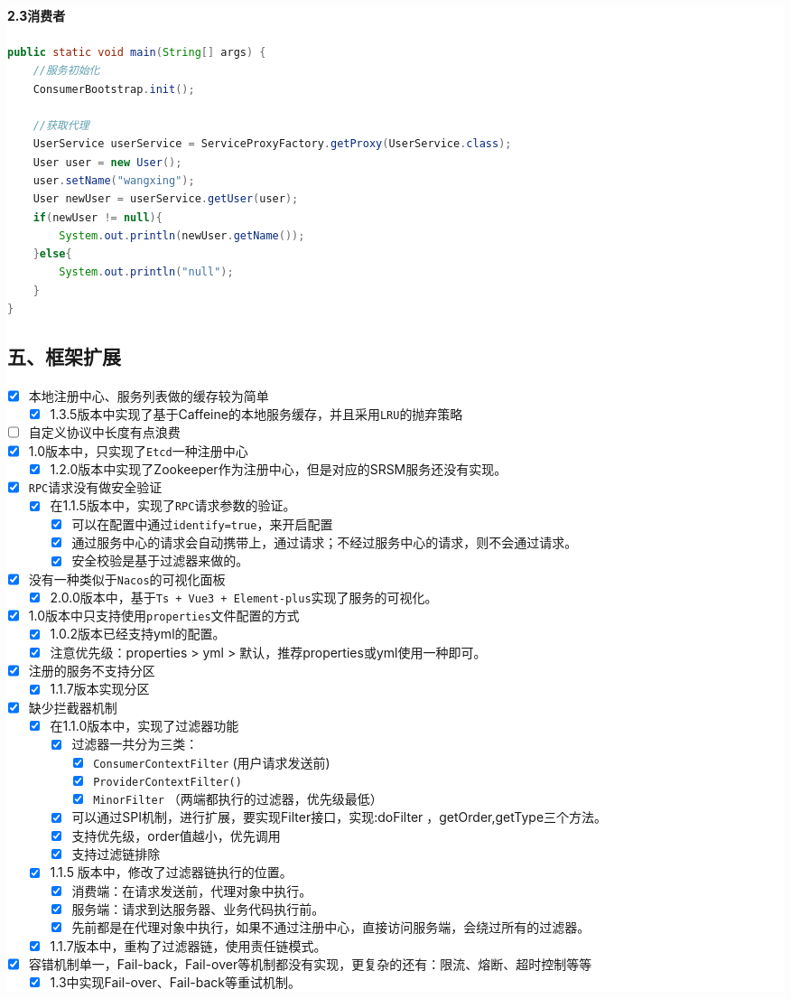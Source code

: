 #### 2.3消费者

```java
public static void main(String[] args) {
    //服务初始化
    ConsumerBootstrap.init();

    //获取代理
    UserService userService = ServiceProxyFactory.getProxy(UserService.class);
    User user = new User();
    user.setName("wangxing");
    User newUser = userService.getUser(user);
    if(newUser != null){
        System.out.println(newUser.getName());
    }else{
        System.out.println("null");
    }
}
```

## 五、框架扩展

- [x] 本地注册中心、服务列表做的缓存较为简单
  - [x] 1.3.5版本中实现了基于Caffeine的本地服务缓存，并且采用`LRU`的抛弃策略
- [ ] 自定义协议中长度有点浪费
- [x] 1.0版本中，只实现了`Etcd`一种注册中心
  - [x] 1.2.0版本中实现了Zookeeper作为注册中心，但是对应的SRSM服务还没有实现。
- [x] `RPC`请求没有做安全验证
  - [x] 在1.1.5版本中，实现了`RPC`请求参数的验证。
    - [x] 可以在配置中通过`identify=true`，来开启配置
    - [x] 通过服务中心的请求会自动携带上，通过请求；不经过服务中心的请求，则不会通过请求。
    - [x] 安全校验是基于过滤器来做的。
- [x] 没有一种类似于`Nacos`的可视化面板
  - [x] 2.0.0版本中，基于`Ts + Vue3 + Element-plus`实现了服务的可视化。
- [x] 1.0版本中只支持使用`properties`文件配置的方式
  - [x] 1.0.2版本已经支持yml的配置。
  - [x] 注意优先级：properties > yml > 默认，推荐properties或yml使用一种即可。
- [x] 注册的服务不支持分区
  - [x] 1.1.7版本实现分区
- [x] 缺少拦截器机制
  - [x] 在1.1.0版本中，实现了过滤器功能
    - [x] 过滤器一共分为三类：
      - [x] `ConsumerContextFilter` (用户请求发送前)
      - [x] `ProviderContextFilter()`
      - [x] `MinorFilter` （两端都执行的过滤器，优先级最低）
    - [x] 可以通过SPI机制，进行扩展，要实现Filter接口，实现:doFilter ，getOrder,getType三个方法。
    - [x] 支持优先级，order值越小，优先调用
    - [x] 支持过滤链排除
  - [x] 1.1.5 版本中，修改了过滤器链执行的位置。
    - [x] 消费端：在请求发送前，代理对象中执行。
    - [x] 服务端：请求到达服务器、业务代码执行前。
    - [x] 先前都是在代理对象中执行，如果不通过注册中心，直接访问服务端，会绕过所有的过滤器。
  - [x] 1.1.7版本中，重构了过滤器链，使用责任链模式。
- [x] 容错机制单一，Fail-back，Fail-over等机制都没有实现，更复杂的还有：限流、熔断、超时控制等等
  - [x] 1.3中实现Fail-over、Fail-back等重试机制。
